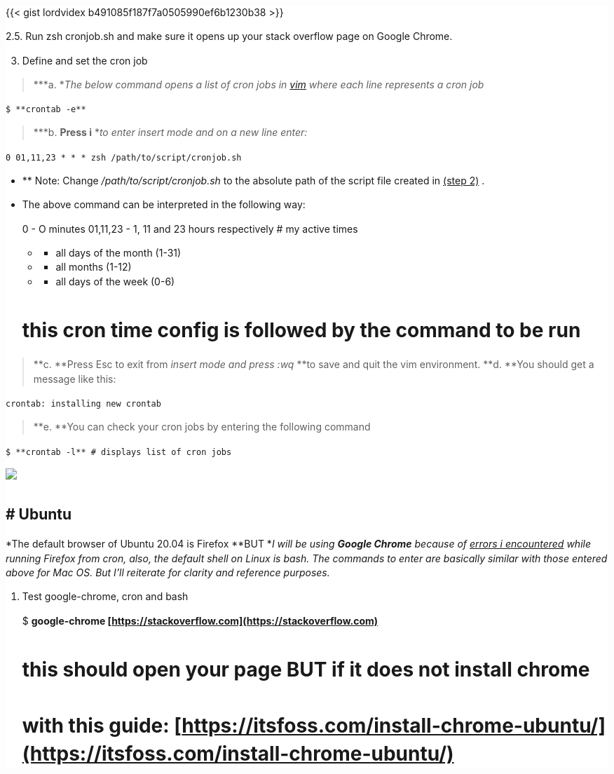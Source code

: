 {{< gist lordvidex b491085f187f7a0505990ef6b1230b38 >}}

<iframe src="https://medium.com/media/bdbe260a15548946a063571e00d44170" frameborder=0></iframe>

2.5. Run zsh cronjob.sh and make sure it opens up your stack overflow page on Google Chrome.

3. Define and set the cron job
> ***a. **The below command opens a list of cron jobs in [vim](https://en.wikipedia.org/wiki/Vim_(text_editor)) where each line represents a cron job*

    $ **crontab -e**
> ***b. **Press i** **to enter insert mode and on a new line enter:*

    0 01,11,23 * * * zsh /path/to/script/cronjob.sh

* ** Note: Change */path/to/script/cronjob.sh* to the absolute path of the script file created in [(step 2)](#0712) .

* The above command can be interpreted in the following way:

    0 - O minutes
    01,11,23 - 1, 11 and 23 hours respectively # my active times
    * - all days of the month (1-31)
    * - all months (1-12)
    * - all days of the week (0-6)

    # this cron time config is followed by the command to be run
> **c. **Press Esc to exit from *insert mode *and press :wq** **to save and quit the vim environment.
> **d. **You should get a message like this:

    crontab: installing new crontab
> **e. **You can check your cron jobs by entering the following command

    $ **crontab -l** # displays list of cron jobs

![](https://cdn-images-1.medium.com/max/2000/1*R0a2Vrf2AyY7QnKlt2T3iQ.gif)

## # **Ubuntu**

*The default browser of Ubuntu 20.04 is Firefox **BUT **I will be using **Google Chrome** because of [errors i encountered](https://discourse.mozilla.org/t/run-firefox-from-cron/87478) while running Firefox from cron, also, the default shell on Linux is bash. The commands to enter are basically similar with those entered above for Mac OS. But I’ll reiterate for clarity and reference purposes.*

1. Test google-chrome, cron and bash

    $ **google-chrome [https://stackoverflow.com](https://stackoverflow.com)** 
    # this should open your page BUT if it does not install chrome
    # with this guide: [https://itsfoss.com/install-chrome-ubuntu/](https://itsfoss.com/install-chrome-ubuntu/)
